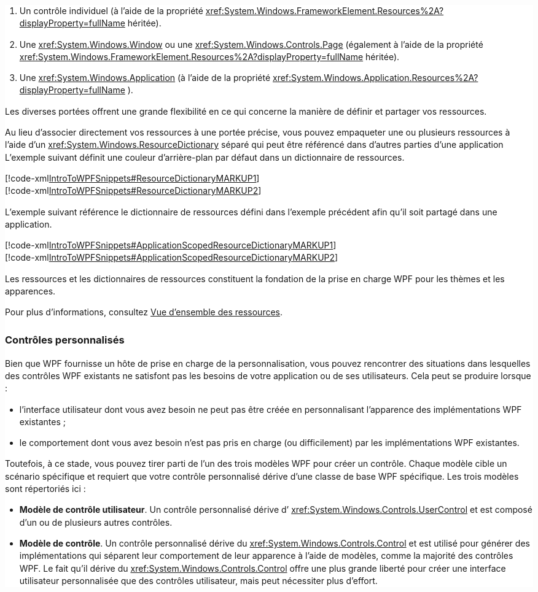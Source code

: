 1.  Un contrôle individuel (à l’aide de la propriété <xref:System.Windows.FrameworkElement.Resources%2A?displayProperty=fullName> héritée).  
  
2.  Une <xref:System.Windows.Window> ou une <xref:System.Windows.Controls.Page> (également à l’aide de la propriété <xref:System.Windows.FrameworkElement.Resources%2A?displayProperty=fullName> héritée).  
  
3.  Une <xref:System.Windows.Application> (à l’aide de la propriété <xref:System.Windows.Application.Resources%2A?displayProperty=fullName> ).  
  
 Les diverses portées offrent une grande flexibilité en ce qui concerne la manière de définir et partager vos ressources.  
  
 Au lieu d’associer directement vos ressources à une portée précise, vous pouvez empaqueter une ou plusieurs ressources à l’aide d’un <xref:System.Windows.ResourceDictionary> séparé qui peut être référencé dans d’autres parties d’une application L’exemple suivant définit une couleur d’arrière-plan par défaut dans un dictionnaire de ressources.  
  
 [!code-xml[IntroToWPFSnippets#ResourceDictionaryMARKUP1](../designers/codesnippet/Xaml/introduction-to-wpf_29.xaml)]  
[!code-xml[IntroToWPFSnippets#ResourceDictionaryMARKUP2](../designers/codesnippet/Xaml/introduction-to-wpf_30.xaml)]  
  
 L’exemple suivant référence le dictionnaire de ressources défini dans l’exemple précédent afin qu’il soit partagé dans une application.  
  
 [!code-xml[IntroToWPFSnippets#ApplicationScopedResourceDictionaryMARKUP1](../designers/codesnippet/Xaml/introduction-to-wpf_31.xaml)]  
[!code-xml[IntroToWPFSnippets#ApplicationScopedResourceDictionaryMARKUP2](../designers/codesnippet/Xaml/introduction-to-wpf_32.xaml)]  
  
 Les ressources et les dictionnaires de ressources constituent la fondation de la prise en charge WPF pour les thèmes et les apparences.  
  
 Pour plus d’informations, consultez [Vue d’ensemble des ressources](https://msdn.microsoft.com/en-us/library/ms750613\(v=vs.100\).aspx).  
  
### <a name="custom-controls"></a>Contrôles personnalisés  
 Bien que WPF fournisse un hôte de prise en charge de la personnalisation, vous pouvez rencontrer des situations dans lesquelles des contrôles WPF existants ne satisfont pas les besoins de votre application ou de ses utilisateurs. Cela peut se produire lorsque :  
  
-   l’interface utilisateur dont vous avez besoin ne peut pas être créée en personnalisant l’apparence des implémentations WPF existantes ;  
  
-   le comportement dont vous avez besoin n’est pas pris en charge (ou difficilement) par les implémentations WPF existantes.  
  
 Toutefois, à ce stade, vous pouvez tirer parti de l’un des trois modèles WPF pour créer un contrôle. Chaque modèle cible un scénario spécifique et requiert que votre contrôle personnalisé dérive d’une classe de base WPF spécifique. Les trois modèles sont répertoriés ici :  
  
-   **Modèle de contrôle utilisateur**. Un contrôle personnalisé dérive d’ <xref:System.Windows.Controls.UserControl> et est composé d’un ou de plusieurs autres contrôles.  
  
-   **Modèle de contrôle**. Un contrôle personnalisé dérive du <xref:System.Windows.Controls.Control> et est utilisé pour générer des implémentations qui séparent leur comportement de leur apparence à l’aide de modèles, comme la majorité des contrôles WPF. Le fait qu’il dérive du <xref:System.Windows.Controls.Control> offre une plus grande liberté pour créer une interface utilisateur personnalisée que des contrôles utilisateur, mais peut nécessiter plus d’effort.  
  